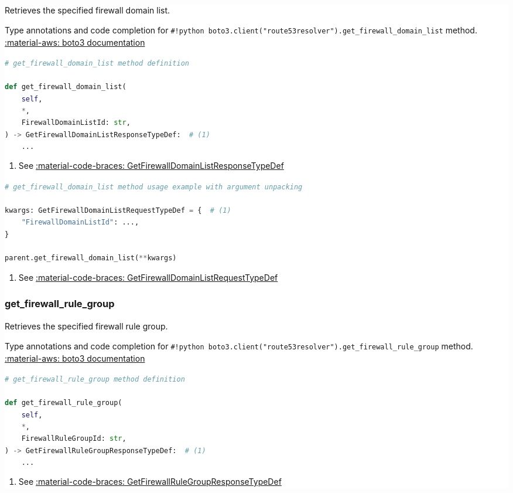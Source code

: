 Retrieves the specified firewall domain list.

Type annotations and code completion for `#!python boto3.client("route53resolver").get_firewall_domain_list` method.
[:material-aws: boto3 documentation](https://boto3.amazonaws.com/v1/documentation/api/latest/reference/services/route53resolver/client/get_firewall_domain_list.html)

```python
# get_firewall_domain_list method definition

def get_firewall_domain_list(
    self,
    *,
    FirewallDomainListId: str,
) -> GetFirewallDomainListResponseTypeDef:  # (1)
    ...
```

1. See [:material-code-braces: GetFirewallDomainListResponseTypeDef](./type_defs.md#getfirewalldomainlistresponsetypedef)


```python
# get_firewall_domain_list method usage example with argument unpacking

kwargs: GetFirewallDomainListRequestTypeDef = {  # (1)
    "FirewallDomainListId": ...,
}

parent.get_firewall_domain_list(**kwargs)
```

1. See [:material-code-braces: GetFirewallDomainListRequestTypeDef](./type_defs.md#getfirewalldomainlistrequesttypedef)

### get\_firewall\_rule\_group

Retrieves the specified firewall rule group.

Type annotations and code completion for `#!python boto3.client("route53resolver").get_firewall_rule_group` method.
[:material-aws: boto3 documentation](https://boto3.amazonaws.com/v1/documentation/api/latest/reference/services/route53resolver/client/get_firewall_rule_group.html)

```python
# get_firewall_rule_group method definition

def get_firewall_rule_group(
    self,
    *,
    FirewallRuleGroupId: str,
) -> GetFirewallRuleGroupResponseTypeDef:  # (1)
    ...
```

1. See [:material-code-braces: GetFirewallRuleGroupResponseTypeDef](./type_defs.md#getfirewallrulegroupresponsetypedef)
